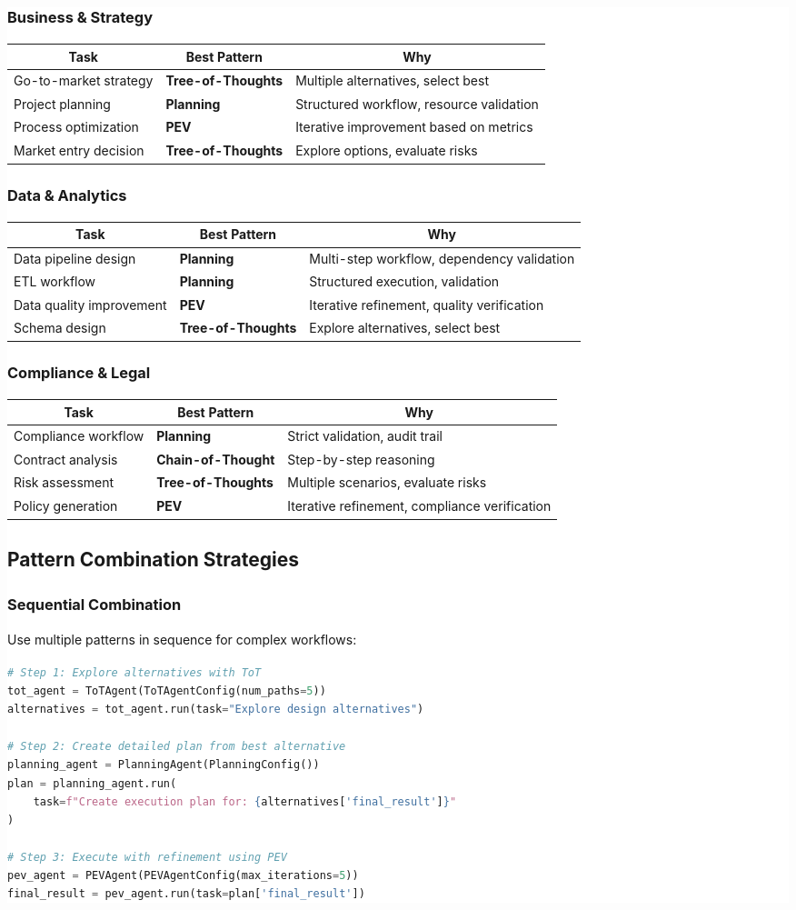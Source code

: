 ### Business & Strategy
| Task | Best Pattern | Why |
|------|--------------|-----|
| Go-to-market strategy | **Tree-of-Thoughts** | Multiple alternatives, select best |
| Project planning | **Planning** | Structured workflow, resource validation |
| Process optimization | **PEV** | Iterative improvement based on metrics |
| Market entry decision | **Tree-of-Thoughts** | Explore options, evaluate risks |

### Data & Analytics
| Task | Best Pattern | Why |
|------|--------------|-----|
| Data pipeline design | **Planning** | Multi-step workflow, dependency validation |
| ETL workflow | **Planning** | Structured execution, validation |
| Data quality improvement | **PEV** | Iterative refinement, quality verification |
| Schema design | **Tree-of-Thoughts** | Explore alternatives, select best |

### Compliance & Legal
| Task | Best Pattern | Why |
|------|--------------|-----|
| Compliance workflow | **Planning** | Strict validation, audit trail |
| Contract analysis | **Chain-of-Thought** | Step-by-step reasoning |
| Risk assessment | **Tree-of-Thoughts** | Multiple scenarios, evaluate risks |
| Policy generation | **PEV** | Iterative refinement, compliance verification |

## Pattern Combination Strategies

### Sequential Combination
Use multiple patterns in sequence for complex workflows:

```python
# Step 1: Explore alternatives with ToT
tot_agent = ToTAgent(ToTAgentConfig(num_paths=5))
alternatives = tot_agent.run(task="Explore design alternatives")

# Step 2: Create detailed plan from best alternative
planning_agent = PlanningAgent(PlanningConfig())
plan = planning_agent.run(
    task=f"Create execution plan for: {alternatives['final_result']}"
)

# Step 3: Execute with refinement using PEV
pev_agent = PEVAgent(PEVAgentConfig(max_iterations=5))
final_result = pev_agent.run(task=plan['final_result'])
```
